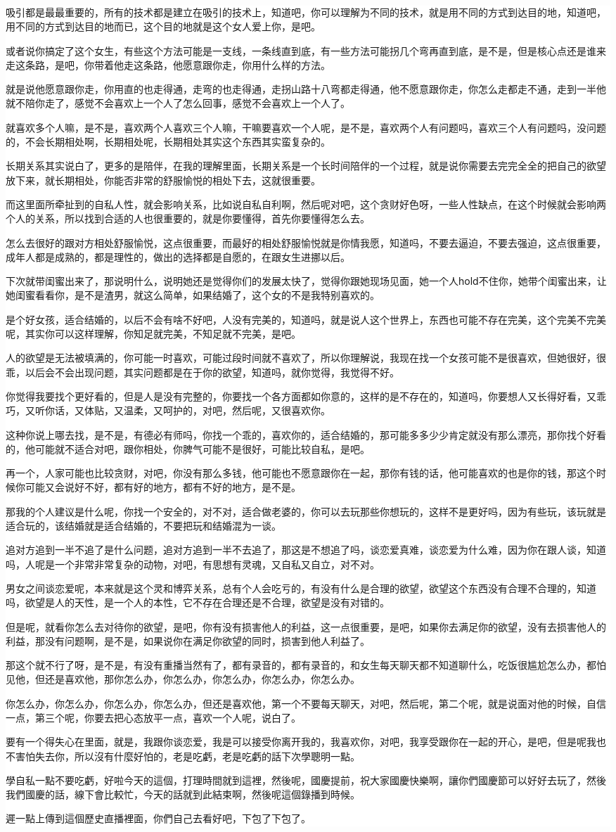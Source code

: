 吸引都是最最重要的，所有的技术都是建立在吸引的技术上，知道吧，你可以理解为不同的技术，就是用不同的方式到达目的地，知道吧，用不同的方式到达目的地而已，这个目的地就是这个女人爱上你，是吧。

或者说你搞定了这个女生，有些这个方法可能是一支线，一条线直到底，有一些方法可能拐几个弯再直到底，是不是，但是核心点还是谁来走这条路，是吧，你带着他走这条路，他愿意跟你走，你用什么样的方法。

就是说他愿意跟你走，你用直的也走得通，走弯的也走得通，走拐山路十八弯都走得通，他不愿意跟你走，你怎么走都走不通，走到一半他就不陪你走了，感觉不会喜欢上一个人了怎么回事，感觉不会喜欢上一个人了。

就喜欢多个人嘛，是不是，喜欢两个人喜欢三个人嘛，干嘛要喜欢一个人呢，是不是，喜欢两个人有问题吗，喜欢三个人有问题吗，没问题的，不会长期相处啊，长期相处呢，长期相处其实这个东西其实蛮复杂的。

长期关系其实说白了，更多的是陪伴，在我的理解里面，长期关系是一个长时间陪伴的一个过程，就是说你需要去完完全全的把自己的欲望放下来，就长期相处，你能否非常的舒服愉悦的相处下去，这就很重要。

而这里面所牵扯到的自私人性，就会影响关系，比如说自私自利啊，然后呢对吧，这个贪财好色呀，一些人性缺点，在这个时候就会影响两个人的关系，所以找到合适的人也很重要的，就是你要懂得，首先你要懂得怎么去。

怎么去很好的跟对方相处舒服愉悦，这点很重要，而最好的相处舒服愉悦就是你情我愿，知道吗，不要去逼迫，不要去强迫，这点很重要，成年人都是成熟的，都是理性的，做出的选择都是自愿的，在跟女生进挪以后。

下次就带闺蜜出来了，那说明什么，说明她还是觉得你们的发展太快了，觉得你跟她现场见面，她一个人hold不住你，她带个闺蜜出来，让她闺蜜看看你，是不是渣男，就这么简单，如果结婚了，这个女的不是我特别喜欢的。

是个好女孩，适合结婚的，以后不会有啥不好吧，人没有完美的，知道吗，就是说人这个世界上，东西也可能不存在完美，这个完美不完美呢，其实你可以这样理解，你知足就完美，不知足就不完美，是吧。

人的欲望是无法被填满的，你可能一时喜欢，可能过段时间就不喜欢了，所以你理解说，我现在找一个女孩可能不是很喜欢，但她很好，很乖，以后会不会出现问题，其实问题都是在于你的欲望，知道吗，就你觉得，我觉得不好。

你觉得我要找个更好看的，但是人是没有完整的，你要找一个各方面都如你意的，这样的是不存在的，知道吗，你要想人又长得好看，又乖巧，又听你话，又体贴，又温柔，又呵护的，对吧，然后呢，又很喜欢你。

这种你说上哪去找，是不是，有德必有师吗，你找一个乖的，喜欢你的，适合结婚的，那可能多多少少肯定就没有那么漂亮，那你找个好看的，他可能就不适合对吧，跟你相处，你脾气可能不是很好，可能比较自私，是吧。

再一个，人家可能也比较贪财，对吧，你没有那么多钱，他可能也不愿意跟你在一起，那你有钱的话，他可能喜欢的也是你的钱，那这个时候你可能又会说好不好，都有好的地方，都有不好的地方，是不是。

那我的个人建议是什么呢，你找一个安全的，对不对，适合做老婆的，你可以去玩那些你想玩的，这样不是更好吗，因为有些玩，该玩就是适合玩的，该结婚就是适合结婚的，不要把玩和结婚混为一谈。

追对方追到一半不追了是什么问题，追对方追到一半不去追了，那这是不想追了吗，谈恋爱真难，谈恋爱为什么难，因为你在跟人谈，知道吗，人呢是一个非常非常复杂的动物，对吧，有思想有灵魂，又自私又自立，对不对。

男女之间谈恋爱呢，本来就是这个灵和博弈关系，总有个人会吃亏的，有没有什么是合理的欲望，欲望这个东西没有合理不合理的，知道吗，欲望是人的天性，是一个人的本性，它不存在合理还是不合理，欲望是没有对错的。

但是呢，就看你怎么去对待你的欲望，是吧，你有没有损害他人的利益，这一点很重要，是吧，如果你去满足你的欲望，没有去损害他人的利益，那没有问题啊，是不是，如果说你在满足你欲望的同时，损害到他人利益了。

那这个就不行了呀，是不是，有没有重播当然有了，都有录音的，都有录音的，和女生每天聊天都不知道聊什么，吃饭很尴尬怎么办，都怕见他，但还是喜欢他，那你怎么办，你怎么办，你怎么办，你怎么办，你怎么办。

你怎么办，你怎么办，你怎么办，你怎么办，但还是喜欢他，第一个不要每天聊天，对吧，然后呢，第二个呢，就是说面对他的时候，自信一点，第三个呢，你要去把心态放平一点，喜欢一个人呢，说白了。

要有一个得失心在里面，就是，我跟你谈恋爱，我是可以接受你离开我的，我喜欢你，对吧，我享受跟你在一起的开心，是吧，但是呢我也不害怕失去你，所以沒有什麼好怕的，老是吃虧，老是吃虧的話下次學聰明一點。

學自私一點不要吃虧，好啦今天的這個，打理時間就到這裡，然後呢，國慶提前，祝大家國慶快樂啊，讓你們國慶節可以好好去玩了，然後我們國慶的話，線下會比較忙，今天的話就到此結束啊，然後呢這個錄播到時候。

遲一點上傳到這個歷史直播裡面，你們自己去看好吧，下包了下包了。